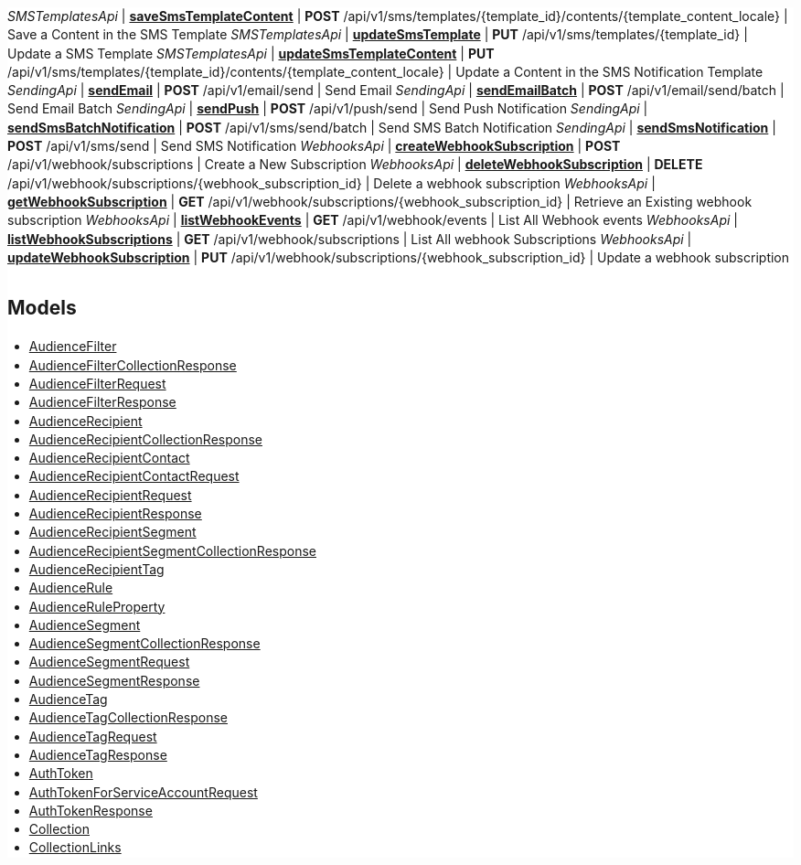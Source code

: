 *SMSTemplatesApi* | [**saveSmsTemplateContent**](docs/Api/SMSTemplatesApi.md#savesmstemplatecontent) | **POST** /api/v1/sms/templates/{template_id}/contents/{template_content_locale} | Save a Content in the SMS Template
*SMSTemplatesApi* | [**updateSmsTemplate**](docs/Api/SMSTemplatesApi.md#updatesmstemplate) | **PUT** /api/v1/sms/templates/{template_id} | Update a SMS Template
*SMSTemplatesApi* | [**updateSmsTemplateContent**](docs/Api/SMSTemplatesApi.md#updatesmstemplatecontent) | **PUT** /api/v1/sms/templates/{template_id}/contents/{template_content_locale} | Update a Content in the SMS Notification Template
*SendingApi* | [**sendEmail**](docs/Api/SendingApi.md#sendemail) | **POST** /api/v1/email/send | Send Email
*SendingApi* | [**sendEmailBatch**](docs/Api/SendingApi.md#sendemailbatch) | **POST** /api/v1/email/send/batch | Send Email Batch
*SendingApi* | [**sendPush**](docs/Api/SendingApi.md#sendpush) | **POST** /api/v1/push/send | Send Push Notification
*SendingApi* | [**sendSmsBatchNotification**](docs/Api/SendingApi.md#sendsmsbatchnotification) | **POST** /api/v1/sms/send/batch | Send SMS Batch Notification
*SendingApi* | [**sendSmsNotification**](docs/Api/SendingApi.md#sendsmsnotification) | **POST** /api/v1/sms/send | Send SMS Notification
*WebhooksApi* | [**createWebhookSubscription**](docs/Api/WebhooksApi.md#createwebhooksubscription) | **POST** /api/v1/webhook/subscriptions | Create a New Subscription
*WebhooksApi* | [**deleteWebhookSubscription**](docs/Api/WebhooksApi.md#deletewebhooksubscription) | **DELETE** /api/v1/webhook/subscriptions/{webhook_subscription_id} | Delete a webhook subscription
*WebhooksApi* | [**getWebhookSubscription**](docs/Api/WebhooksApi.md#getwebhooksubscription) | **GET** /api/v1/webhook/subscriptions/{webhook_subscription_id} | Retrieve an Existing webhook subscription
*WebhooksApi* | [**listWebhookEvents**](docs/Api/WebhooksApi.md#listwebhookevents) | **GET** /api/v1/webhook/events | List All Webhook events
*WebhooksApi* | [**listWebhookSubscriptions**](docs/Api/WebhooksApi.md#listwebhooksubscriptions) | **GET** /api/v1/webhook/subscriptions | List All webhook Subscriptions
*WebhooksApi* | [**updateWebhookSubscription**](docs/Api/WebhooksApi.md#updatewebhooksubscription) | **PUT** /api/v1/webhook/subscriptions/{webhook_subscription_id} | Update a webhook subscription

## Models

- [AudienceFilter](docs/Model/AudienceFilter.md)
- [AudienceFilterCollectionResponse](docs/Model/AudienceFilterCollectionResponse.md)
- [AudienceFilterRequest](docs/Model/AudienceFilterRequest.md)
- [AudienceFilterResponse](docs/Model/AudienceFilterResponse.md)
- [AudienceRecipient](docs/Model/AudienceRecipient.md)
- [AudienceRecipientCollectionResponse](docs/Model/AudienceRecipientCollectionResponse.md)
- [AudienceRecipientContact](docs/Model/AudienceRecipientContact.md)
- [AudienceRecipientContactRequest](docs/Model/AudienceRecipientContactRequest.md)
- [AudienceRecipientRequest](docs/Model/AudienceRecipientRequest.md)
- [AudienceRecipientResponse](docs/Model/AudienceRecipientResponse.md)
- [AudienceRecipientSegment](docs/Model/AudienceRecipientSegment.md)
- [AudienceRecipientSegmentCollectionResponse](docs/Model/AudienceRecipientSegmentCollectionResponse.md)
- [AudienceRecipientTag](docs/Model/AudienceRecipientTag.md)
- [AudienceRule](docs/Model/AudienceRule.md)
- [AudienceRuleProperty](docs/Model/AudienceRuleProperty.md)
- [AudienceSegment](docs/Model/AudienceSegment.md)
- [AudienceSegmentCollectionResponse](docs/Model/AudienceSegmentCollectionResponse.md)
- [AudienceSegmentRequest](docs/Model/AudienceSegmentRequest.md)
- [AudienceSegmentResponse](docs/Model/AudienceSegmentResponse.md)
- [AudienceTag](docs/Model/AudienceTag.md)
- [AudienceTagCollectionResponse](docs/Model/AudienceTagCollectionResponse.md)
- [AudienceTagRequest](docs/Model/AudienceTagRequest.md)
- [AudienceTagResponse](docs/Model/AudienceTagResponse.md)
- [AuthToken](docs/Model/AuthToken.md)
- [AuthTokenForServiceAccountRequest](docs/Model/AuthTokenForServiceAccountRequest.md)
- [AuthTokenResponse](docs/Model/AuthTokenResponse.md)
- [Collection](docs/Model/Collection.md)
- [CollectionLinks](docs/Model/CollectionLinks.md)